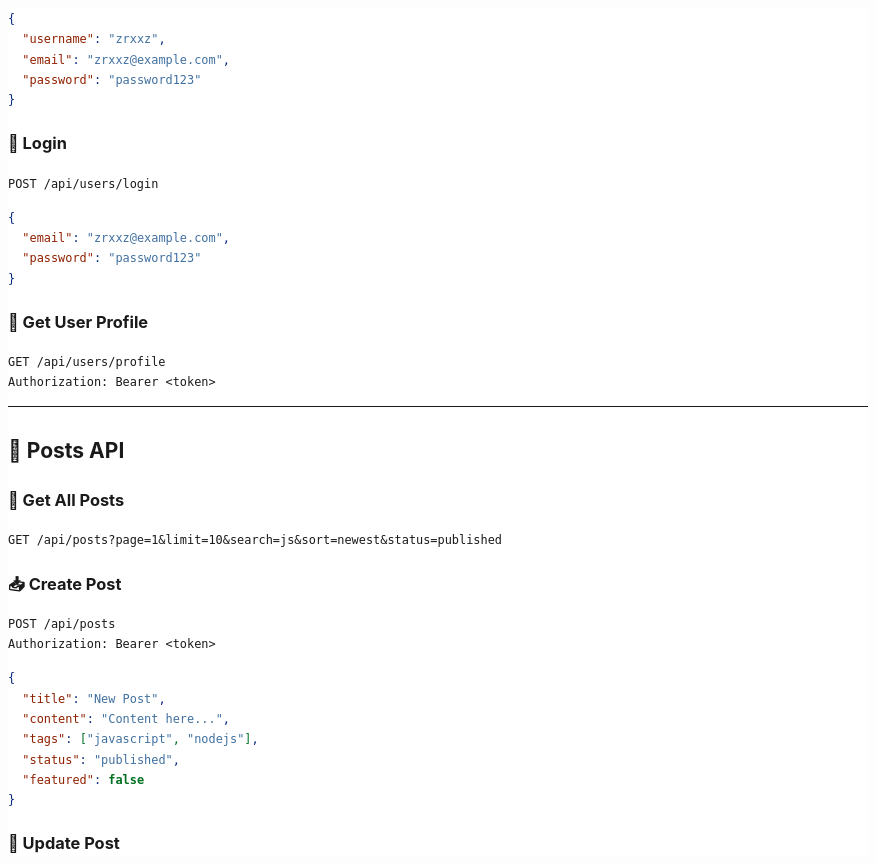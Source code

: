 ```json
{
  "username": "zrxxz",
  "email": "zrxxz@example.com",
  "password": "password123"
}
```

### 🔑 Login

```http
POST /api/users/login
```

```json
{
  "email": "zrxxz@example.com",
  "password": "password123"
}
```

### 👤 Get User Profile

```http
GET /api/users/profile
Authorization: Bearer <token>
```

---

## 📝 Posts API

### 📄 Get All Posts

```http
GET /api/posts?page=1&limit=10&search=js&sort=newest&status=published
```

### 📥 Create Post

```http
POST /api/posts
Authorization: Bearer <token>
```

```json
{
  "title": "New Post",
  "content": "Content here...",
  "tags": ["javascript", "nodejs"],
  "status": "published",
  "featured": false
}
```

### 🔄 Update Post
